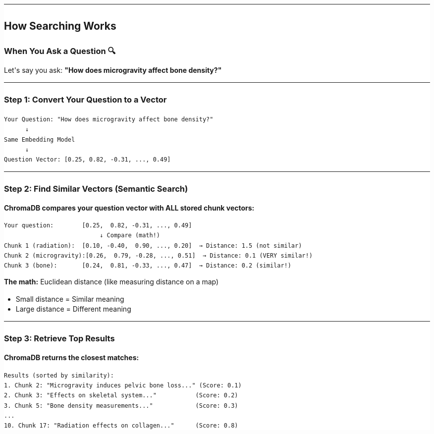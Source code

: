```
```

---

## How Searching Works

### When You Ask a Question 🔍

Let's say you ask: **"How does microgravity affect bone density?"**

---

### Step 1: Convert Your Question to a Vector

```
Your Question: "How does microgravity affect bone density?"
      ↓
Same Embedding Model
      ↓
Question Vector: [0.25, 0.82, -0.31, ..., 0.49]
```

---

### Step 2: Find Similar Vectors (Semantic Search)

**ChromaDB compares your question vector with ALL stored chunk vectors:**

```
Your question:        [0.25,  0.82, -0.31, ..., 0.49]
                           ↓ Compare (math!)
Chunk 1 (radiation):  [0.10, -0.40,  0.90, ..., 0.20]  → Distance: 1.5 (not similar)
Chunk 2 (microgravity):[0.26,  0.79, -0.28, ..., 0.51]  → Distance: 0.1 (VERY similar!)
Chunk 3 (bone):       [0.24,  0.81, -0.33, ..., 0.47]  → Distance: 0.2 (similar!)
```

**The math:** Euclidean distance (like measuring distance on a map)

- Small distance = Similar meaning
- Large distance = Different meaning

---

### Step 3: Retrieve Top Results

**ChromaDB returns the closest matches:**

```
Results (sorted by similarity):
1. Chunk 2: "Microgravity induces pelvic bone loss..." (Score: 0.1)
2. Chunk 3: "Effects on skeletal system..."           (Score: 0.2)
3. Chunk 5: "Bone density measurements..."            (Score: 0.3)
...
10. Chunk 17: "Radiation effects on collagen..."      (Score: 0.8)
```
